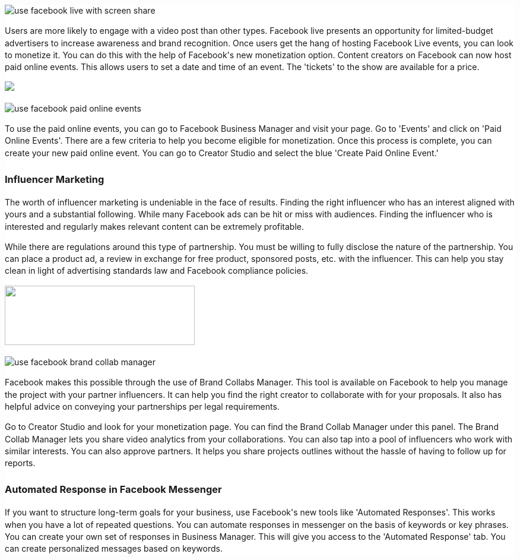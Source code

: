 
<iframe id="iframe_672" src="//a.impactradius-go.com/gen-ad-code/5597632/1959812/17834/" width="720" height="300" scrolling="no" frameborder="0" marginheight="0" marginwidth="0"></iframe>

![use facebook live with screen share](https://images.wondershare.com/filmora/article-images/2021/facebook-ads-trends-1.png)

Users are more likely to engage with a video post than other types. Facebook live presents an opportunity for limited-budget advertisers to increase awareness and brand recognition. Once users get the hang of hosting Facebook Live events, you can look to monetize it. You can do this with the help of Facebook's new monetization option. Content creators on Facebook can now host paid online events. This allows users to set a date and time of an event. The 'tickets' to the show are available for a price.


<a href="https://store.bitdefender.com/affiliate.php?ACCOUNT=BITLATIN&AFFILIATE=108875&PATH=http%3A%2F%2Fwww.bitdefender.com%2Fbusiness%3FAFFILIATE%3D108875%26RESOURCE%3D30%2525%2BOff%2Ball%2BGravityZone%2BProducts"><img src="https://www.bitdefender.com/content/dam/bitdefender/business/campaign/1200X628.png" border="0"></a>

![use facebook paid online events](https://images.wondershare.com/filmora/article-images/2021/facebook-ads-trends-2.png)

To use the paid online events, you can go to Facebook Business Manager and visit your page. Go to 'Events' and click on 'Paid Online Events'. There are a few criteria to help you become eligible for monetization. Once this process is complete, you can create your new paid online event. You can go to Creator Studio and select the blue 'Create Paid Online Event.'

### Influencer Marketing

The worth of influencer marketing is undeniable in the face of results. Finding the right influencer who has an interest aligned with yours and a substantial following. While many Facebook ads can be hit or miss with audiences. Finding the influencer who is interested and regularly makes relevant content can be extremely profitable.

While there are regulations around this type of partnership. You must be willing to fully disclose the nature of the partnership. You can place a product ad, a review in exchange for free product, sponsored posts, etc. with the influencer. This can help you stay clean in light of advertising standards law and Facebook compliance policies.


<a href="https://proteahair.pxf.io/c/5597632/1983634/23621" target="_top" id="1983634"><img src="//a.impactradius-go.com/display-ad/23621-1983634" border="0" alt="" width="320" height="100"/></a><img height="0" width="0" src="https://imp.pxf.io/i/5597632/1983634/23621" style="position:absolute;visibility:hidden;" border="0" />

![use facebook brand collab manager](https://images.wondershare.com/filmora/article-images/2021/facebook-ads-trends-3.png)

Facebook makes this possible through the use of Brand Collabs Manager. This tool is available on Facebook to help you manage the project with your partner influencers. It can help you find the right creator to collaborate with for your proposals. It also has helpful advice on conveying your partnerships per legal requirements.

Go to Creator Studio and look for your monetization page. You can find the Brand Collab Manager under this panel. The Brand Collab Manager lets you share video analytics from your collaborations. You can also tap into a pool of influencers who work with similar interests. You can also approve partners. It helps you share projects outlines without the hassle of having to follow up for reports.

### Automated Response in Facebook Messenger

If you want to structure long-term goals for your business, use Facebook's new tools like 'Automated Responses'. This works when you have a lot of repeated questions. You can automate responses in messenger on the basis of keywords or key phrases. You can create your own set of responses in Business Manager. This will give you access to the 'Automated Response' tab. You can create personalized messages based on keywords.
